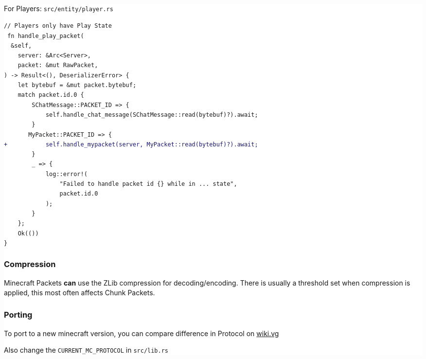 For Players:
`src/entity/player.rs`

```diff
// Players only have Play State
 fn handle_play_packet(
  &self,
    server: &Arc<Server>,
    packet: &mut RawPacket,
) -> Result<(), DeserializerError> {
    let bytebuf = &mut packet.bytebuf;
    match packet.id.0 {
        SChatMessage::PACKET_ID => {
            self.handle_chat_message(SChatMessage::read(bytebuf)?).await;
        }
       MyPacket::PACKET_ID => {
+           self.handle_mypacket(server, MyPacket::read(bytebuf)?).await;
        }
        _ => {
            log::error!(
                "Failed to handle packet id {} while in ... state",
                packet.id.0
            );
        }
    };
    Ok(())
}
```

### Compression

Minecraft Packets **can** use the ZLib compression for decoding/encoding. There is usually a threshold set when compression is applied, this most often affects Chunk Packets.

### Porting

To port to a new minecraft version, you can compare difference in Protocol on [wiki.vg](https://wiki.vg/index.php?title=Protocol&action=history)

Also change the `CURRENT_MC_PROTOCOL` in `src/lib.rs`
